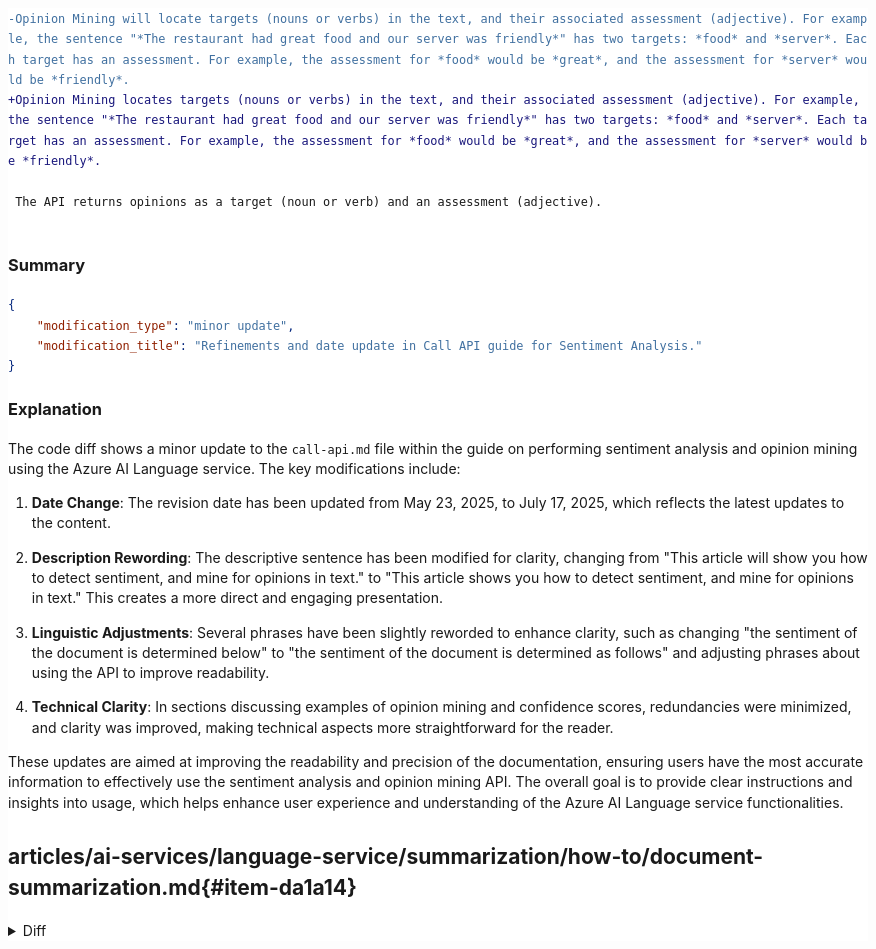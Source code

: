 ````diff
-Opinion Mining will locate targets (nouns or verbs) in the text, and their associated assessment (adjective). For example, the sentence "*The restaurant had great food and our server was friendly*" has two targets: *food* and *server*. Each target has an assessment. For example, the assessment for *food* would be *great*, and the assessment for *server* would be *friendly*.
+Opinion Mining locates targets (nouns or verbs) in the text, and their associated assessment (adjective). For example, the sentence "*The restaurant had great food and our server was friendly*" has two targets: *food* and *server*. Each target has an assessment. For example, the assessment for *food* would be *great*, and the assessment for *server* would be *friendly*.
 
 The API returns opinions as a target (noun or verb) and an assessment (adjective).
 
````
</details>

### Summary

```json
{
    "modification_type": "minor update",
    "modification_title": "Refinements and date update in Call API guide for Sentiment Analysis."
}
```

### Explanation
The code diff shows a minor update to the `call-api.md` file within the guide on performing sentiment analysis and opinion mining using the Azure AI Language service. The key modifications include:

1. **Date Change**: The revision date has been updated from May 23, 2025, to July 17, 2025, which reflects the latest updates to the content.

2. **Description Rewording**: The descriptive sentence has been modified for clarity, changing from "This article will show you how to detect sentiment, and mine for opinions in text." to "This article shows you how to detect sentiment, and mine for opinions in text." This creates a more direct and engaging presentation.

3. **Linguistic Adjustments**: Several phrases have been slightly reworded to enhance clarity, such as changing "the sentiment of the document is determined below" to "the sentiment of the document is determined as follows" and adjusting phrases about using the API to improve readability.

4. **Technical Clarity**: In sections discussing examples of opinion mining and confidence scores, redundancies were minimized, and clarity was improved, making technical aspects more straightforward for the reader.

These updates are aimed at improving the readability and precision of the documentation, ensuring users have the most accurate information to effectively use the sentiment analysis and opinion mining API. The overall goal is to provide clear instructions and insights into usage, which helps enhance user experience and understanding of the Azure AI Language service functionalities.

## articles/ai-services/language-service/summarization/how-to/document-summarization.md{#item-da1a14}

<details>
<summary>Diff</summary>
````diff
@@ -6,7 +6,7 @@ author: laujan
 manager: nitinme
 ms.service: azure-ai-language
 ms.topic: how-to
-ms.date: 03/05/2025
+ms.date: 07/17/2025
 ms.author: lajanuar
 ms.custom:
   - language-service-summarization
@@ -52,19 +52,14 @@ Azure AI Language is a cloud-based service that applies Natural Language Process
 
````